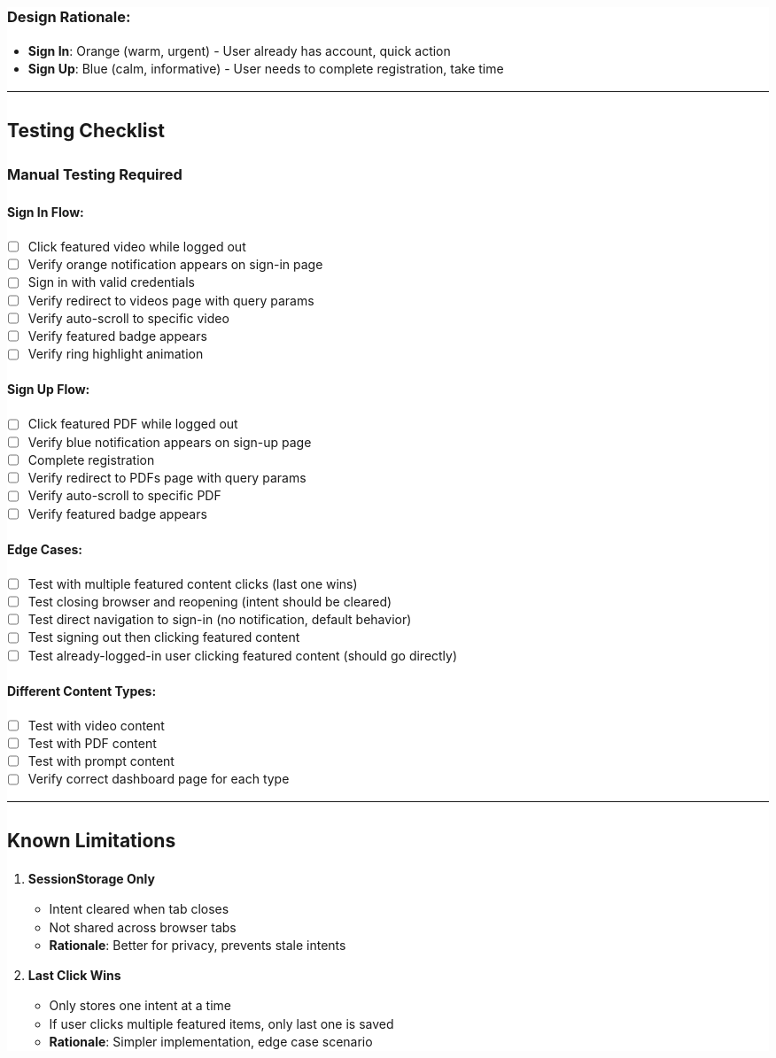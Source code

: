 ### Design Rationale:
- **Sign In**: Orange (warm, urgent) - User already has account, quick action
- **Sign Up**: Blue (calm, informative) - User needs to complete registration, take time

---

## Testing Checklist

### Manual Testing Required

#### Sign In Flow:
- [ ] Click featured video while logged out
- [ ] Verify orange notification appears on sign-in page
- [ ] Sign in with valid credentials
- [ ] Verify redirect to videos page with query params
- [ ] Verify auto-scroll to specific video
- [ ] Verify featured badge appears
- [ ] Verify ring highlight animation

#### Sign Up Flow:
- [ ] Click featured PDF while logged out
- [ ] Verify blue notification appears on sign-up page
- [ ] Complete registration
- [ ] Verify redirect to PDFs page with query params
- [ ] Verify auto-scroll to specific PDF
- [ ] Verify featured badge appears

#### Edge Cases:
- [ ] Test with multiple featured content clicks (last one wins)
- [ ] Test closing browser and reopening (intent should be cleared)
- [ ] Test direct navigation to sign-in (no notification, default behavior)
- [ ] Test signing out then clicking featured content
- [ ] Test already-logged-in user clicking featured content (should go directly)

#### Different Content Types:
- [ ] Test with video content
- [ ] Test with PDF content
- [ ] Test with prompt content
- [ ] Verify correct dashboard page for each type

---

## Known Limitations

1. **SessionStorage Only**
   - Intent cleared when tab closes
   - Not shared across browser tabs
   - **Rationale**: Better for privacy, prevents stale intents

2. **Last Click Wins**
   - Only stores one intent at a time
   - If user clicks multiple featured items, only last one is saved
   - **Rationale**: Simpler implementation, edge case scenario
